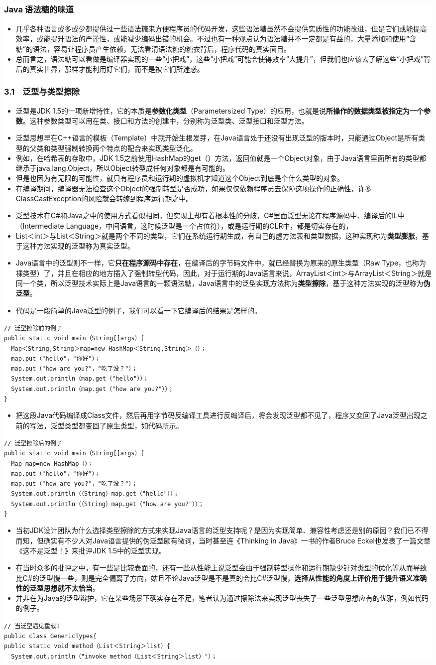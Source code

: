 ### Java 语法糖的味道
>
- 几乎各种语言或多或少都提供过一些语法糖来方便程序员的代码开发，这些语法糖虽然不会提供实质性的功能改进，但是它们或能提高效率，或能提升语法的严谨性，或能减少编码出错的机会。不过也有一种观点认为语法糖并不一定都是有益的，大量添加和使用“含糖”的语法，容易让程序员产生依赖，无法看清语法糖的糖衣背后，程序代码的真实面目。
- 总而言之，语法糖可以看做是编译器实现的一些“小把戏”，这些“小把戏”可能会使得效率“大提升”，但我们也应该去了解这些“小把戏”背后的真实世界，那样才能利用好它们，而不是被它们所迷惑。
>
### 3.1　泛型与类型擦除
>
- 泛型是JDK 1.5的一项新增特性，它的本质是**参数化类型**（Parametersized Type）的应用，也就是说**所操作的数据类型被指定为一个参数**。这种参数类型可以用在类、接口和方法的创建中，分别称为泛型类、泛型接口和泛型方法。
>
- 泛型思想早在C++语言的模板（Template）中就开始生根发芽，在Java语言处于还没有出现泛型的版本时，只能通过Object是所有类型的父类和类型强制转换两个特点的配合来实现类型泛化。
- 例如，在哈希表的存取中，JDK 1.5之前使用HashMap的get（）方法，返回值就是一个Object对象，由于Java语言里面所有的类型都继承于java.lang.Object，所以Object转型成任何对象都是有可能的。
- 但是也因为有无限的可能性，就只有程序员和运行期的虚拟机才知道这个Object到底是个什么类型的对象。
- 在编译期间，编译器无法检查这个Object的强制转型是否成功，如果仅仅依赖程序员去保障这项操作的正确性，许多ClassCastException的风险就会转嫁到程序运行期之中。
>
- 泛型技术在C#和Java之中的使用方式看似相同，但实现上却有着根本性的分歧，C#里面泛型无论在程序源码中、编译后的IL中（Intermediate Language，中间语言，这时候泛型是一个占位符），或是运行期的CLR中，都是切实存在的，
- List＜int＞与List＜String＞就是两个不同的类型，它们在系统运行期生成，有自己的虚方法表和类型数据，这种实现称为**类型膨胀**，基于这种方法实现的泛型称为真实泛型。
>
- Java语言中的泛型则不一样，它**只在程序源码中存在**，在编译后的字节码文件中，就已经替换为原来的原生类型（Raw Type，也称为裸类型）了，并且在相应的地方插入了强制转型代码，因此，对于运行期的Java语言来说，ArrayList＜int＞与ArrayList＜String＞就是同一个类，所以泛型技术实际上是Java语言的一颗语法糖，Java语言中的泛型实现方法称为**类型擦除**，基于这种方法实现的泛型称为**伪泛型**。
>
- 代码是一段简单的Java泛型的例子，我们可以看一下它编译后的结果是怎样的。
>
```
// 泛型擦除前的例子
public static void main（String[]args）{
  Map＜String,String＞map=new HashMap＜String,String＞（）；
  map.put（"hello"，"你好"）；
  map.put（"how are you?"，"吃了没？"）；
  System.out.println（map.get（"hello"））；
  System.out.println（map.get（"how are you?"））；
}
```
>
- 把这段Java代码编译成Class文件，然后再用字节码反编译工具进行反编译后，将会发现泛型都不见了，程序又变回了Java泛型出现之前的写法，泛型类型都变回了原生类型，如代码所示。
>
```
// 泛型擦除后的例子
public static void main（String[]args）{
  Map map=new HashMap（）；
  map.put（"hello"，"你好"）；
  map.put（"how are you?"，"吃了没？"）；
  System.out.println（（String）map.get（"hello"））；
  System.out.println（（String）map.get（"how are you?"））；
}
```
>
- 当初JDK设计团队为什么选择类型擦除的方式来实现Java语言的泛型支持呢？是因为实现简单、兼容性考虑还是别的原因？我们已不得而知，但确实有不少人对Java语言提供的伪泛型颇有微词，当时甚至连《Thinking in Java》一书的作者Bruce Eckel也发表了一篇文章《这不是泛型！》来批评JDK 1.5中的泛型实现。
>
- 在当时众多的批评之中，有一些是比较表面的，还有一些从性能上说泛型会由于强制转型操作和运行期缺少针对类型的优化等从而导致比C#的泛型慢一些，则是完全偏离了方向，姑且不论Java泛型是不是真的会比C#泛型慢，**选择从性能的角度上评价用于提升语义准确性的泛型思想就不太恰当**。
- 并非在为Java的泛型辩护，它在某些场景下确实存在不足，笔者认为通过擦除法来实现泛型丧失了一些泛型思想应有的优雅，例如代码的例子。
>
```
// 当泛型遇见重载1
public class GenericTypes{
public static void method（List＜String＞list）{
  System.out.println（"invoke method（List＜String＞list）"）；
```